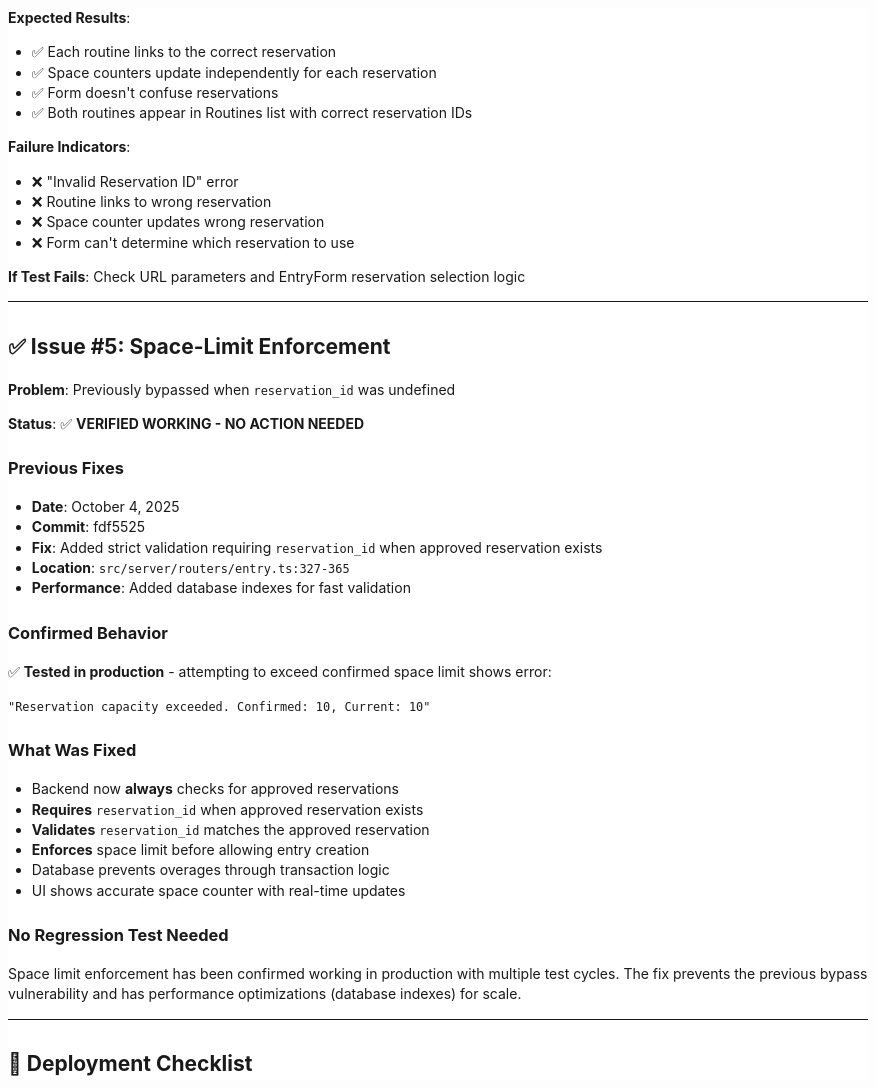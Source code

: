 **Expected Results**:
- ✅ Each routine links to the correct reservation
- ✅ Space counters update independently for each reservation
- ✅ Form doesn't confuse reservations
- ✅ Both routines appear in Routines list with correct reservation IDs

**Failure Indicators**:
- ❌ "Invalid Reservation ID" error
- ❌ Routine links to wrong reservation
- ❌ Space counter updates wrong reservation
- ❌ Form can't determine which reservation to use

**If Test Fails**: Check URL parameters and EntryForm reservation selection logic

---

## ✅ Issue #5: Space-Limit Enforcement

**Problem**: Previously bypassed when `reservation_id` was undefined

**Status**: ✅ **VERIFIED WORKING - NO ACTION NEEDED**

### Previous Fixes
- **Date**: October 4, 2025
- **Commit**: fdf5525
- **Fix**: Added strict validation requiring `reservation_id` when approved reservation exists
- **Location**: `src/server/routers/entry.ts:327-365`
- **Performance**: Added database indexes for fast validation

### Confirmed Behavior
✅ **Tested in production** - attempting to exceed confirmed space limit shows error:
```
"Reservation capacity exceeded. Confirmed: 10, Current: 10"
```

### What Was Fixed
- Backend now **always** checks for approved reservations
- **Requires** `reservation_id` when approved reservation exists
- **Validates** `reservation_id` matches the approved reservation
- **Enforces** space limit before allowing entry creation
- Database prevents overages through transaction logic
- UI shows accurate space counter with real-time updates

### No Regression Test Needed
Space limit enforcement has been confirmed working in production with multiple test cycles. The fix prevents the previous bypass vulnerability and has performance optimizations (database indexes) for scale.

---

## 🚀 Deployment Checklist
